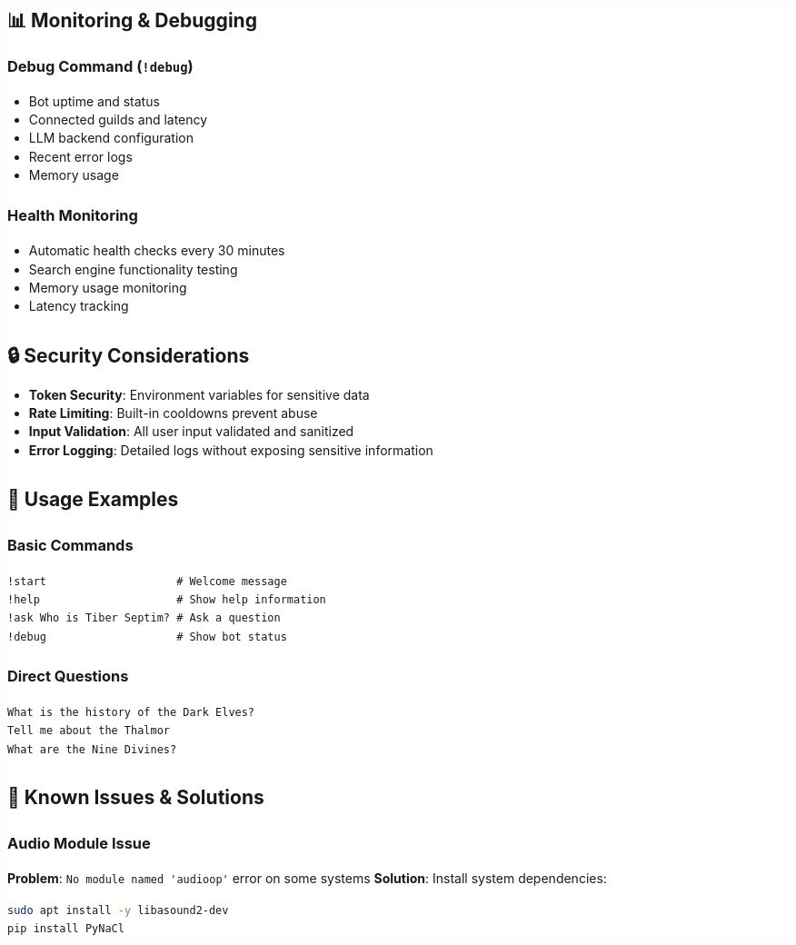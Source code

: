 ## 📊 Monitoring & Debugging

### Debug Command (`!debug`)
- Bot uptime and status
- Connected guilds and latency
- LLM backend configuration
- Recent error logs
- Memory usage

### Health Monitoring
- Automatic health checks every 30 minutes
- Search engine functionality testing
- Memory usage monitoring
- Latency tracking

## 🔒 Security Considerations

- **Token Security**: Environment variables for sensitive data
- **Rate Limiting**: Built-in cooldowns prevent abuse
- **Input Validation**: All user input validated and sanitized
- **Error Logging**: Detailed logs without exposing sensitive information

## 🎯 Usage Examples

### Basic Commands
```
!start                    # Welcome message
!help                     # Show help information
!ask Who is Tiber Septim? # Ask a question
!debug                    # Show bot status
```

### Direct Questions
```
What is the history of the Dark Elves?
Tell me about the Thalmor
What are the Nine Divines?
```

## 🚨 Known Issues & Solutions

### Audio Module Issue
**Problem**: `No module named 'audioop'` error on some systems
**Solution**: Install system dependencies:
```bash
sudo apt install -y libasound2-dev
pip install PyNaCl
```
